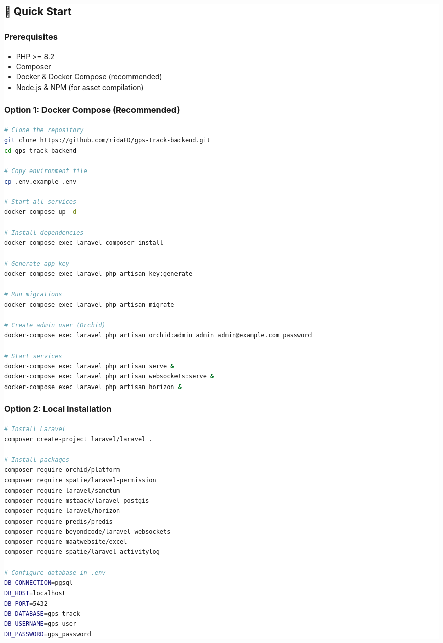 ## 🚀 Quick Start

### Prerequisites

- PHP >= 8.2
- Composer
- Docker & Docker Compose (recommended)
- Node.js & NPM (for asset compilation)

### Option 1: Docker Compose (Recommended)

```bash
# Clone the repository
git clone https://github.com/ridaFD/gps-track-backend.git
cd gps-track-backend

# Copy environment file
cp .env.example .env

# Start all services
docker-compose up -d

# Install dependencies
docker-compose exec laravel composer install

# Generate app key
docker-compose exec laravel php artisan key:generate

# Run migrations
docker-compose exec laravel php artisan migrate

# Create admin user (Orchid)
docker-compose exec laravel php artisan orchid:admin admin admin@example.com password

# Start services
docker-compose exec laravel php artisan serve &
docker-compose exec laravel php artisan websockets:serve &
docker-compose exec laravel php artisan horizon &
```

### Option 2: Local Installation

```bash
# Install Laravel
composer create-project laravel/laravel .

# Install packages
composer require orchid/platform
composer require spatie/laravel-permission
composer require laravel/sanctum
composer require mstaack/laravel-postgis
composer require laravel/horizon
composer require predis/predis
composer require beyondcode/laravel-websockets
composer require maatwebsite/excel
composer require spatie/laravel-activitylog

# Configure database in .env
DB_CONNECTION=pgsql
DB_HOST=localhost
DB_PORT=5432
DB_DATABASE=gps_track
DB_USERNAME=gps_user
DB_PASSWORD=gps_password
```